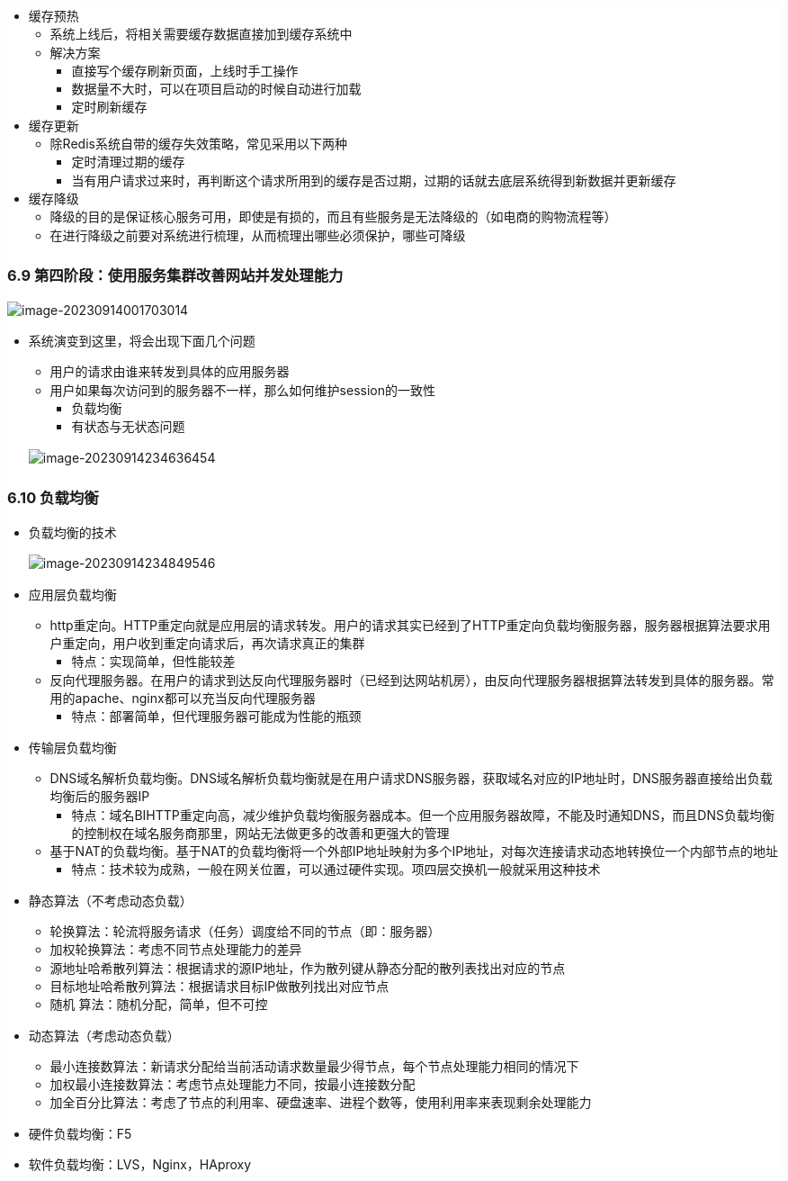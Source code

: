 * 缓存预热
  * 系统上线后，将相关需要缓存数据直接加到缓存系统中
  * 解决方案
    * 直接写个缓存刷新页面，上线时手工操作
    * 数据量不大时，可以在项目启动的时候自动进行加载
    * 定时刷新缓存
* 缓存更新
  * 除Redis系统自带的缓存失效策略，常见采用以下两种
    * 定时清理过期的缓存
    * 当有用户请求过来时，再判断这个请求所用到的缓存是否过期，过期的话就去底层系统得到新数据并更新缓存
* 缓存降级
  * 降级的目的是保证核心服务可用，即使是有损的，而且有些服务是无法降级的（如电商的购物流程等）
  * 在进行降级之前要对系统进行梳理，从而梳理出哪些必须保护，哪些可降级

### 6.9 第四阶段：使用服务集群改善网站并发处理能力

![image-20230914001703014](https://smcjava.oss-cn-hangzhou.aliyuncs.com/java/202309140017236.png)

* 系统演变到这里，将会出现下面几个问题

  * 用户的请求由谁来转发到具体的应用服务器
  * 用户如果每次访问到的服务器不一样，那么如何维护session的一致性
    * 负载均衡
    * 有状态与无状态问题

  ![image-20230914234636454](https://smcjava.oss-cn-hangzhou.aliyuncs.com/java/202309142346627.png)

###  6.10 负载均衡

* 负载均衡的技术

  ![image-20230914234849546](https://smcjava.oss-cn-hangzhou.aliyuncs.com/java/202309142348818.png)

* 应用层负载均衡
  * http重定向。HTTP重定向就是应用层的请求转发。用户的请求其实已经到了HTTP重定向负载均衡服务器，服务器根据算法要求用户重定向，用户收到重定向请求后，再次请求真正的集群
    * 特点：实现简单，但性能较差
  * 反向代理服务器。在用户的请求到达反向代理服务器时（已经到达网站机房），由反向代理服务器根据算法转发到具体的服务器。常用的apache、nginx都可以充当反向代理服务器
    * 特点：部署简单，但代理服务器可能成为性能的瓶颈
* 传输层负载均衡
  * DNS域名解析负载均衡。DNS域名解析负载均衡就是在用户请求DNS服务器，获取域名对应的IP地址时，DNS服务器直接给出负载均衡后的服务器IP
    * 特点：域名BIHTTP重定向高，减少维护负载均衡服务器成本。但一个应用服务器故障，不能及时通知DNS，而且DNS负载均衡的控制权在域名服务商那里，网站无法做更多的改善和更强大的管理
  * 基于NAT的负载均衡。基于NAT的负载均衡将一个外部IP地址映射为多个IP地址，对每次连接请求动态地转换位一个内部节点的地址
    * 特点：技术较为成熟，一般在网关位置，可以通过硬件实现。项四层交换机一般就采用这种技术
* 静态算法（不考虑动态负载）
  * 轮换算法：轮流将服务请求（任务）调度给不同的节点（即：服务器）
  * 加权轮换算法：考虑不同节点处理能力的差异
  * 源地址哈希散列算法：根据请求的源IP地址，作为散列键从静态分配的散列表找出对应的节点
  * 目标地址哈希散列算法：根据请求目标IP做散列找出对应节点
  * 随机 算法：随机分配，简单，但不可控
* 动态算法（考虑动态负载）
  * 最小连接数算法：新请求分配给当前活动请求数量最少得节点，每个节点处理能力相同的情况下
  * 加权最小连接数算法：考虑节点处理能力不同，按最小连接数分配
  * 加全百分比算法：考虑了节点的利用率、硬盘速率、进程个数等，使用利用率来表现剩余处理能力
* 硬件负载均衡：F5
* 软件负载均衡：LVS，Nginx，HAproxy

